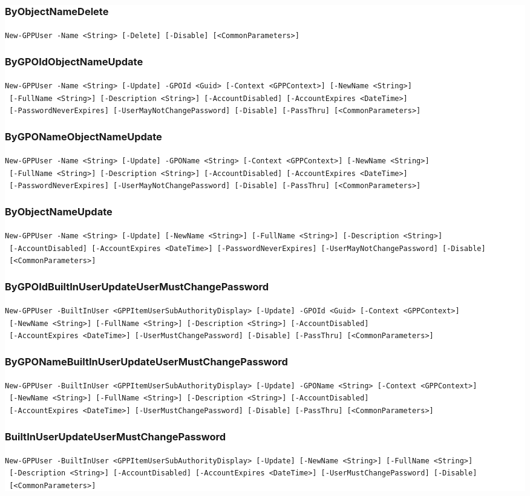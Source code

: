 ### ByObjectNameDelete
```
New-GPPUser -Name <String> [-Delete] [-Disable] [<CommonParameters>]
```

### ByGPOIdObjectNameUpdate
```
New-GPPUser -Name <String> [-Update] -GPOId <Guid> [-Context <GPPContext>] [-NewName <String>]
 [-FullName <String>] [-Description <String>] [-AccountDisabled] [-AccountExpires <DateTime>]
 [-PasswordNeverExpires] [-UserMayNotChangePassword] [-Disable] [-PassThru] [<CommonParameters>]
```

### ByGPONameObjectNameUpdate
```
New-GPPUser -Name <String> [-Update] -GPOName <String> [-Context <GPPContext>] [-NewName <String>]
 [-FullName <String>] [-Description <String>] [-AccountDisabled] [-AccountExpires <DateTime>]
 [-PasswordNeverExpires] [-UserMayNotChangePassword] [-Disable] [-PassThru] [<CommonParameters>]
```

### ByObjectNameUpdate
```
New-GPPUser -Name <String> [-Update] [-NewName <String>] [-FullName <String>] [-Description <String>]
 [-AccountDisabled] [-AccountExpires <DateTime>] [-PasswordNeverExpires] [-UserMayNotChangePassword] [-Disable]
 [<CommonParameters>]
```

### ByGPOIdBuiltInUserUpdateUserMustChangePassword
```
New-GPPUser -BuiltInUser <GPPItemUserSubAuthorityDisplay> [-Update] -GPOId <Guid> [-Context <GPPContext>]
 [-NewName <String>] [-FullName <String>] [-Description <String>] [-AccountDisabled]
 [-AccountExpires <DateTime>] [-UserMustChangePassword] [-Disable] [-PassThru] [<CommonParameters>]
```

### ByGPONameBuiltInUserUpdateUserMustChangePassword
```
New-GPPUser -BuiltInUser <GPPItemUserSubAuthorityDisplay> [-Update] -GPOName <String> [-Context <GPPContext>]
 [-NewName <String>] [-FullName <String>] [-Description <String>] [-AccountDisabled]
 [-AccountExpires <DateTime>] [-UserMustChangePassword] [-Disable] [-PassThru] [<CommonParameters>]
```

### BuiltInUserUpdateUserMustChangePassword
```
New-GPPUser -BuiltInUser <GPPItemUserSubAuthorityDisplay> [-Update] [-NewName <String>] [-FullName <String>]
 [-Description <String>] [-AccountDisabled] [-AccountExpires <DateTime>] [-UserMustChangePassword] [-Disable]
 [<CommonParameters>]
```
